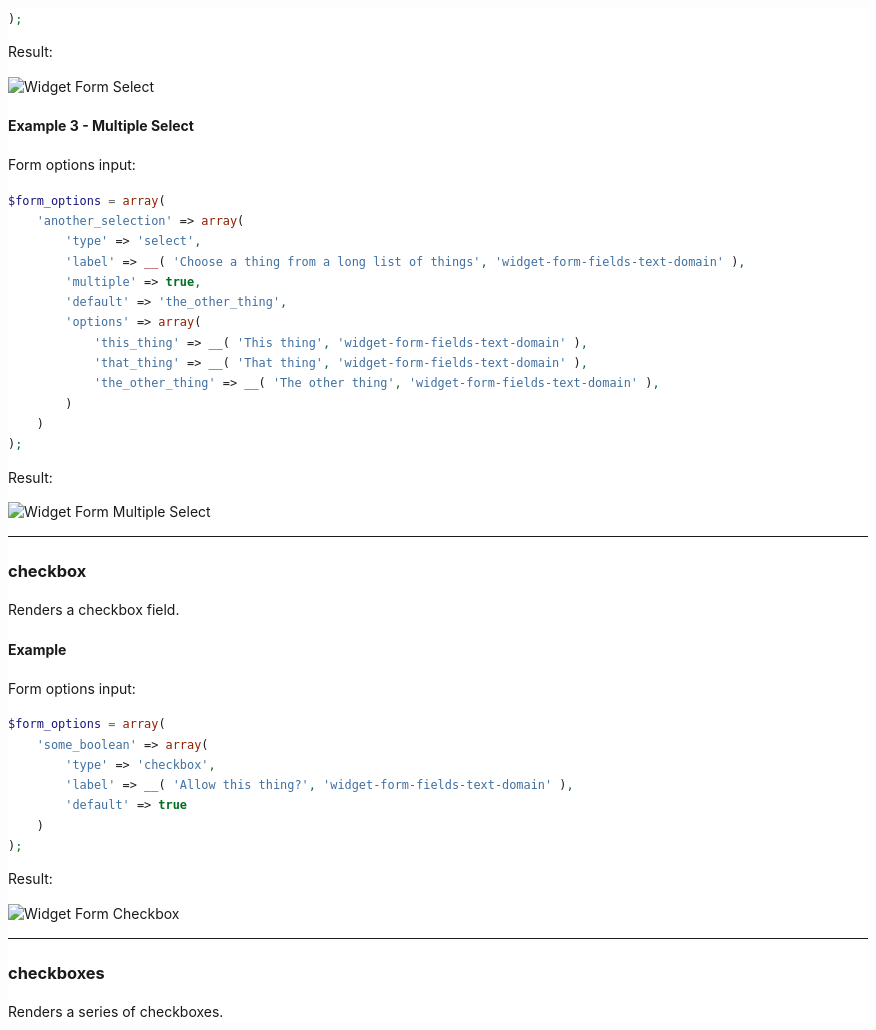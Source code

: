 ```php
);
```
Result:

![Widget Form Select](../images/form-field-type-select-2.png)

#### Example 3 - Multiple Select
Form options input:
```php
$form_options = array(
	'another_selection' => array(
		'type' => 'select',
		'label' => __( 'Choose a thing from a long list of things', 'widget-form-fields-text-domain' ),
		'multiple' => true,
		'default' => 'the_other_thing',
		'options' => array(
			'this_thing' => __( 'This thing', 'widget-form-fields-text-domain' ),
			'that_thing' => __( 'That thing', 'widget-form-fields-text-domain' ),
			'the_other_thing' => __( 'The other thing', 'widget-form-fields-text-domain' ),
		)
	)
);
```
Result:

![Widget Form Multiple Select](../images/form-field-type-select-3.png)

---

### checkbox
Renders a checkbox field.

#### Example
Form options input:
```php
$form_options = array(
	'some_boolean' => array(
		'type' => 'checkbox',
		'label' => __( 'Allow this thing?', 'widget-form-fields-text-domain' ),
		'default' => true
	)
);
```
Result:

![Widget Form Checkbox](../images/form-field-type-checkbox.png)

---

### checkboxes
Renders a series of checkboxes.
